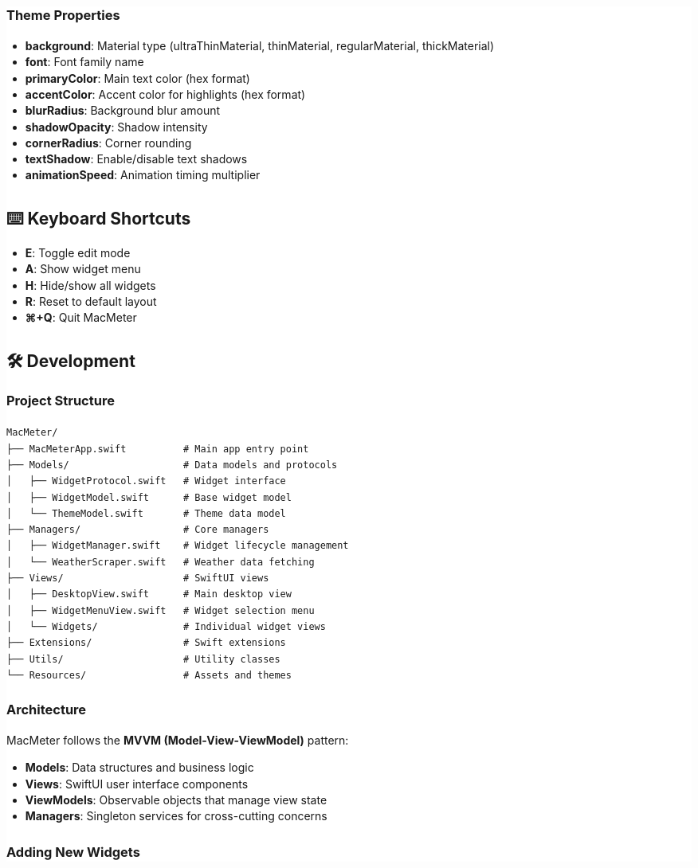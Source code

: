 ### Theme Properties
- **background**: Material type (ultraThinMaterial, thinMaterial, regularMaterial, thickMaterial)
- **font**: Font family name
- **primaryColor**: Main text color (hex format)
- **accentColor**: Accent color for highlights (hex format)
- **blurRadius**: Background blur amount
- **shadowOpacity**: Shadow intensity
- **cornerRadius**: Corner rounding
- **textShadow**: Enable/disable text shadows
- **animationSpeed**: Animation timing multiplier

## ⌨️ Keyboard Shortcuts

- **E**: Toggle edit mode
- **A**: Show widget menu
- **H**: Hide/show all widgets
- **R**: Reset to default layout
- **⌘+Q**: Quit MacMeter

## 🛠️ Development

### Project Structure
```
MacMeter/
├── MacMeterApp.swift          # Main app entry point
├── Models/                    # Data models and protocols
│   ├── WidgetProtocol.swift   # Widget interface
│   ├── WidgetModel.swift      # Base widget model
│   └── ThemeModel.swift       # Theme data model
├── Managers/                  # Core managers
│   ├── WidgetManager.swift    # Widget lifecycle management
│   └── WeatherScraper.swift   # Weather data fetching
├── Views/                     # SwiftUI views
│   ├── DesktopView.swift      # Main desktop view
│   ├── WidgetMenuView.swift   # Widget selection menu
│   └── Widgets/               # Individual widget views
├── Extensions/                # Swift extensions
├── Utils/                     # Utility classes
└── Resources/                 # Assets and themes
```

### Architecture
MacMeter follows the **MVVM (Model-View-ViewModel)** pattern:

- **Models**: Data structures and business logic
- **Views**: SwiftUI user interface components
- **ViewModels**: Observable objects that manage view state
- **Managers**: Singleton services for cross-cutting concerns

### Adding New Widgets
